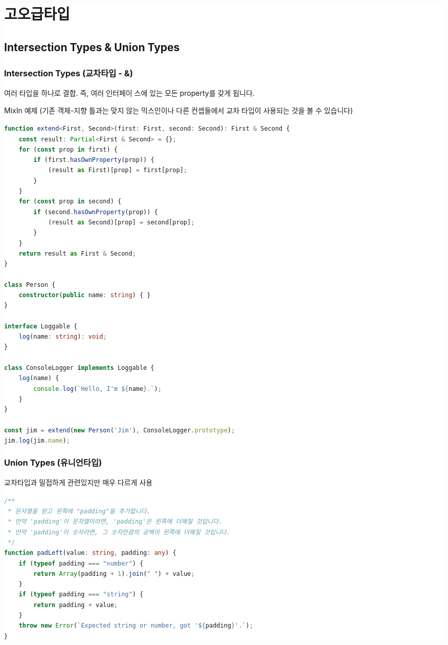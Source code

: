 # 	고오급타입

## Intersection Types & Union Types

### Intersection Types (교차타입 - &)

여러 타입을 하나로 결합. 즉, 여러 인터페이 스에 있는 모든 property를 갖게 됩니다.

MixIn 예제 (기존 객체-지향 틀과는 맞지 않는 믹스인이나 다른 컨셉들에서 교차 타입이 사용되는 것을 볼 수 있습니다)

```typescript
function extend<First, Second>(first: First, second: Second): First & Second {
    const result: Partial<First & Second> = {};
    for (const prop in first) {
        if (first.hasOwnProperty(prop)) {
            (result as First)[prop] = first[prop];
        }
    }
    for (const prop in second) {
        if (second.hasOwnProperty(prop)) {
            (result as Second)[prop] = second[prop];
        }
    }
    return result as First & Second;
}

class Person {
    constructor(public name: string) { }
}

interface Loggable {
    log(name: string): void;
}

class ConsoleLogger implements Loggable {
    log(name) {
        console.log(`Hello, I'm ${name}.`);
    }
}

const jim = extend(new Person('Jim'), ConsoleLogger.prototype);
jim.log(jim.name);
```



### Union Types (유니언타입)

교차타입과 밀접하게 관련있지만 매우 다르게 사용

```typescript
/**
 * 문자열을 받고 왼쪽에 "padding"을 추가합니다.
 * 만약 'padding'이 문자열이라면, 'padding'은 왼쪽에 더해질 것입니다.
 * 만약 'padding'이 숫자라면, 그 숫자만큼의 공백이 왼쪽에 더해질 것입니다.
 */
function padLeft(value: string, padding: any) {
    if (typeof padding === "number") {
        return Array(padding + 1).join(" ") + value;
    }
    if (typeof padding === "string") {
        return padding + value;
    }
    throw new Error(`Expected string or number, got '${padding}'.`);
}
```